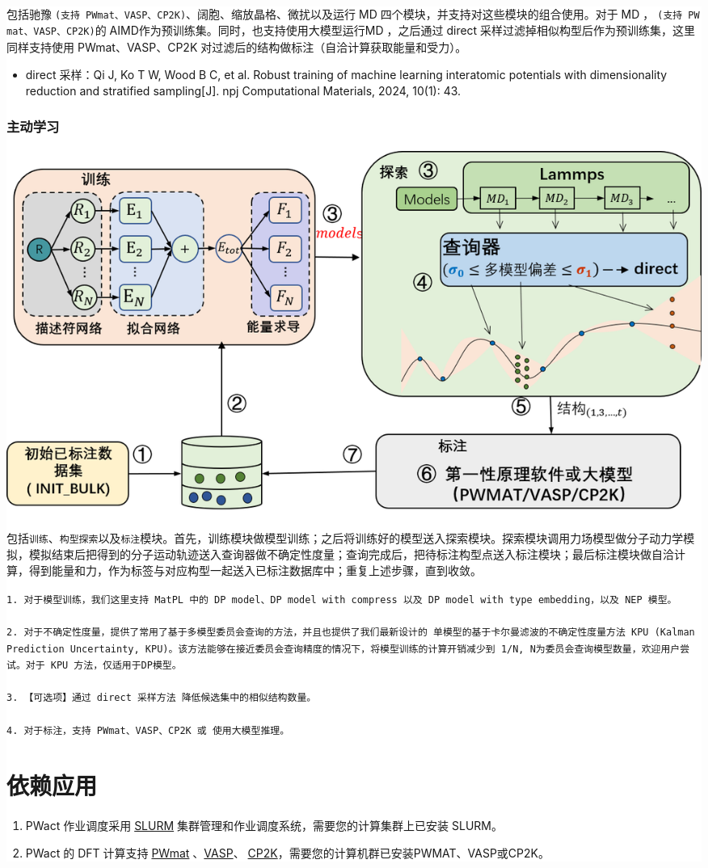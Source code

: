 包括驰豫 `(支持 PWmat、VASP、CP2K)`、阔胞、缩放晶格、微扰以及运行 MD 四个模块，并支持对这些模块的组合使用。对于 MD ， `(支持 PWmat、VASP、CP2K)`的 AIMD作为预训练集。同时，也支持使用大模型运行MD ，之后通过 direct 采样过滤掉相似构型后作为预训练集，这里同样支持使用 PWmat、VASP、CP2K 对过滤后的结构做标注（自洽计算获取能量和受力）。

 - direct 采样：Qi J, Ko T W, Wood B C, et al. Robust training of machine learning interatomic potentials with dimensionality reduction and stratified sampling[J]. npj Computational Materials, 2024, 10(1): 43.

### 主动学习

![active_sampling](./pictures/active_arch_zh.png)

包括`训练`、`构型探索`以及`标注`模块。首先，训练模块做模型训练；之后将训练好的模型送入探索模块。探索模块调用力场模型做分子动力学模拟，模拟结束后把得到的分子运动轨迹送入查询器做不确定性度量；查询完成后，把待标注构型点送入标注模块；最后标注模块做自洽计算，得到能量和力，作为标签与对应构型一起送入已标注数据库中；重复上述步骤，直到收敛。

    1. 对于模型训练，我们这里支持 MatPL 中的 DP model、DP model with compress 以及 DP model with type embedding，以及 NEP 模型。

    2. 对于不确定性度量，提供了常用了基于多模型委员会查询的方法，并且也提供了我们最新设计的 单模型的基于卡尔曼滤波的不确定性度量方法 KPU (Kalman Prediction Uncertainty, KPU)。该方法能够在接近委员会查询精度的情况下，将模型训练的计算开销减少到 1/N, N为委员会查询模型数量，欢迎用户尝试。对于 KPU 方法，仅适用于DP模型。
    
    3. 【可选项】通过 direct 采样方法 降低候选集中的相似结构数量。

    4. 对于标注，支持 PWmat、VASP、CP2K 或 使用大模型推理。

# 依赖应用

1. PWact 作业调度采用 [SLURM](https://slurm.schedmd.com/documentation.html) 集群管理和作业调度系统，需要您的计算集群上已安装 SLURM。

2. PWact 的 DFT 计算支持 [PWmat](https://www.pwmat.com/gpu-download) 、[VASP](https://www.vasp.at/)、 [CP2K](https://www.cp2k.org/)，需要您的计算机群已安装PWMAT、VASP或CP2K。
